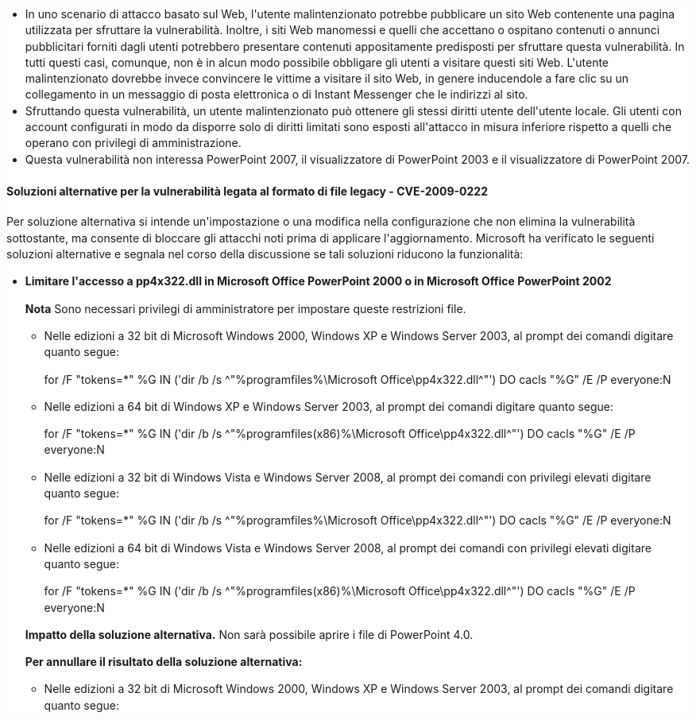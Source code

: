 -   In uno scenario di attacco basato sul Web, l'utente malintenzionato potrebbe pubblicare un sito Web contenente una pagina utilizzata per sfruttare la vulnerabilità. Inoltre, i siti Web manomessi e quelli che accettano o ospitano contenuti o annunci pubblicitari forniti dagli utenti potrebbero presentare contenuti appositamente predisposti per sfruttare questa vulnerabilità. In tutti questi casi, comunque, non è in alcun modo possibile obbligare gli utenti a visitare questi siti Web. L'utente malintenzionato dovrebbe invece convincere le vittime a visitare il sito Web, in genere inducendole a fare clic su un collegamento in un messaggio di posta elettronica o di Instant Messenger che le indirizzi al sito.
-   Sfruttando questa vulnerabilità, un utente malintenzionato può ottenere gli stessi diritti utente dell'utente locale. Gli utenti con account configurati in modo da disporre solo di diritti limitati sono esposti all'attacco in misura inferiore rispetto a quelli che operano con privilegi di amministrazione.
-   Questa vulnerabilità non interessa PowerPoint 2007, il visualizzatore di PowerPoint 2003 e il visualizzatore di PowerPoint 2007.

#### Soluzioni alternative per la vulnerabilità legata al formato di file legacy - CVE-2009-0222

Per soluzione alternativa si intende un'impostazione o una modifica nella configurazione che non elimina la vulnerabilità sottostante, ma consente di bloccare gli attacchi noti prima di applicare l'aggiornamento. Microsoft ha verificato le seguenti soluzioni alternative e segnala nel corso della discussione se tali soluzioni riducono la funzionalità:

-   **Limitare l'accesso a pp4x322.dll in Microsoft Office PowerPoint 2000 o in Microsoft Office PowerPoint 2002**

    **Nota** Sono necessari privilegi di amministratore per impostare queste restrizioni file.

    -   Nelle edizioni a 32 bit di Microsoft Windows 2000, Windows XP e Windows Server 2003, al prompt dei comandi digitare quanto segue:

        for /F "tokens=\*" %G IN ('dir /b /s ^"%programfiles%\\Microsoft Office\\pp4x322.dll^"') DO cacls "%G" /E /P everyone:N

    -   Nelle edizioni a 64 bit di Windows XP e Windows Server 2003, al prompt dei comandi digitare quanto segue:

        for /F "tokens=\*" %G IN ('dir /b /s ^"%programfiles(x86)%\\Microsoft Office\\pp4x322.dll^"') DO cacls "%G" /E /P everyone:N

    -   Nelle edizioni a 32 bit di Windows Vista e Windows Server 2008, al prompt dei comandi con privilegi elevati digitare quanto segue:

        for /F "tokens=\*" %G IN ('dir /b /s ^"%programfiles%\\Microsoft Office\\pp4x322.dll^"') DO cacls "%G" /E /P everyone:N

    -   Nelle edizioni a 64 bit di Windows Vista e Windows Server 2008, al prompt dei comandi con privilegi elevati digitare quanto segue:

        for /F "tokens=\*" %G IN ('dir /b /s ^"%programfiles(x86)%\\Microsoft Office\\pp4x322.dll^"') DO cacls "%G" /E /P everyone:N

    **Impatto della soluzione alternativa.** Non sarà possibile aprire i file di PowerPoint 4.0.

    **Per annullare il risultato della soluzione alternativa:**

    -   Nelle edizioni a 32 bit di Microsoft Windows 2000, Windows XP e Windows Server 2003, al prompt dei comandi digitare quanto segue:
